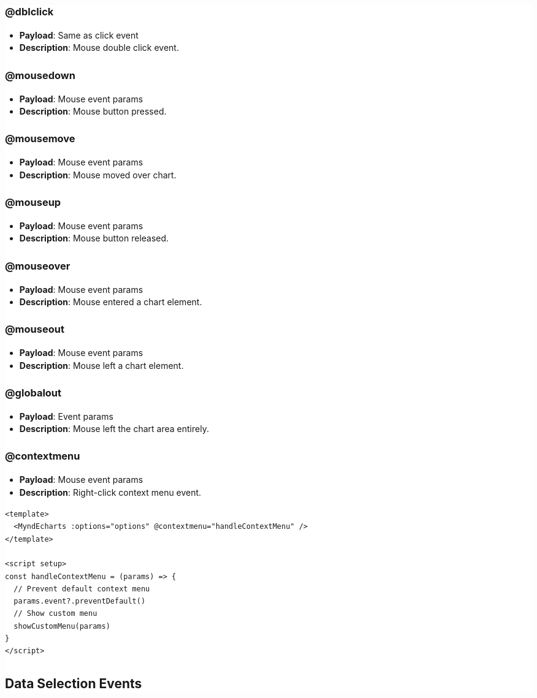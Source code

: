 ### @dblclick
- **Payload**: Same as click event
- **Description**: Mouse double click event.

### @mousedown
- **Payload**: Mouse event params
- **Description**: Mouse button pressed.

### @mousemove
- **Payload**: Mouse event params
- **Description**: Mouse moved over chart.

### @mouseup
- **Payload**: Mouse event params
- **Description**: Mouse button released.

### @mouseover
- **Payload**: Mouse event params
- **Description**: Mouse entered a chart element.

### @mouseout
- **Payload**: Mouse event params
- **Description**: Mouse left a chart element.

### @globalout
- **Payload**: Event params
- **Description**: Mouse left the chart area entirely.

### @contextmenu
- **Payload**: Mouse event params
- **Description**: Right-click context menu event.

```vue
<template>
  <MyndEcharts :options="options" @contextmenu="handleContextMenu" />
</template>

<script setup>
const handleContextMenu = (params) => {
  // Prevent default context menu
  params.event?.preventDefault()
  // Show custom menu
  showCustomMenu(params)
}
</script>
```

## Data Selection Events
